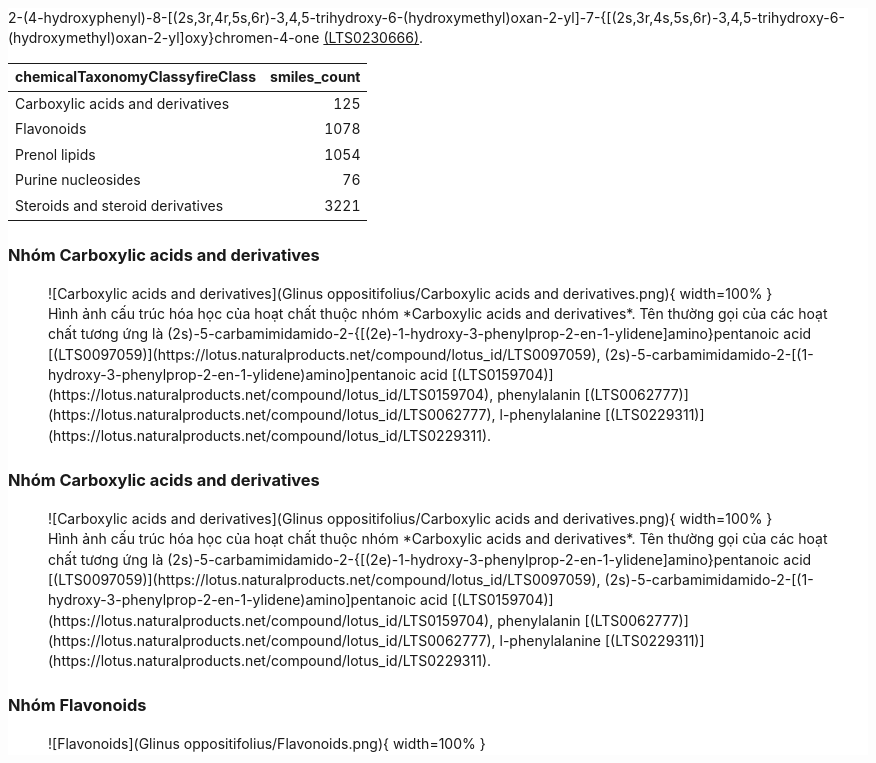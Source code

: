2-(4-hydroxyphenyl)-8-[(2s,3r,4r,5s,6r)-3,4,5-trihydroxy-6-(hydroxymethyl)oxan-2-yl]-7-{[(2s,3r,4s,5s,6r)-3,4,5-trihydroxy-6-(hydroxymethyl)oxan-2-yl]oxy}chromen-4-one [(LTS0230666)](https://lotus.naturalproducts.net/compound/lotus_id/LTS0230666). 
        
| chemicalTaxonomyClassyfireClass   |   smiles_count |
|:----------------------------------|---------------:|
| Carboxylic acids and derivatives  |            125 |
| Flavonoids                        |           1078 |
| Prenol lipids                     |           1054 |
| Purine nucleosides                |             76 |
| Steroids and steroid derivatives  |           3221 |

            
### Nhóm Carboxylic acids and derivatives
<figure markdown="span">
    ![Carboxylic acids and derivatives](Glinus oppositifolius/Carboxylic acids and derivatives.png){ width=100% }
<figcaption>Hình ảnh cấu trúc hóa học của hoạt chất thuộc nhóm *Carboxylic acids and derivatives*. Tên thường gọi của các hoạt chất tương ứng là (2s)-5-carbamimidamido-2-{[(2e)-1-hydroxy-3-phenylprop-2-en-1-ylidene]amino}pentanoic acid [(LTS0097059)](https://lotus.naturalproducts.net/compound/lotus_id/LTS0097059), (2s)-5-carbamimidamido-2-[(1-hydroxy-3-phenylprop-2-en-1-ylidene)amino]pentanoic acid [(LTS0159704)](https://lotus.naturalproducts.net/compound/lotus_id/LTS0159704), phenylalanin [(LTS0062777)](https://lotus.naturalproducts.net/compound/lotus_id/LTS0062777), l-phenylalanine [(LTS0229311)](https://lotus.naturalproducts.net/compound/lotus_id/LTS0229311).</figcaption>
</figure>

            
            
### Nhóm Carboxylic acids and derivatives
<figure markdown="span">
    ![Carboxylic acids and derivatives](Glinus oppositifolius/Carboxylic acids and derivatives.png){ width=100% }
<figcaption>Hình ảnh cấu trúc hóa học của hoạt chất thuộc nhóm *Carboxylic acids and derivatives*. Tên thường gọi của các hoạt chất tương ứng là (2s)-5-carbamimidamido-2-{[(2e)-1-hydroxy-3-phenylprop-2-en-1-ylidene]amino}pentanoic acid [(LTS0097059)](https://lotus.naturalproducts.net/compound/lotus_id/LTS0097059), (2s)-5-carbamimidamido-2-[(1-hydroxy-3-phenylprop-2-en-1-ylidene)amino]pentanoic acid [(LTS0159704)](https://lotus.naturalproducts.net/compound/lotus_id/LTS0159704), phenylalanin [(LTS0062777)](https://lotus.naturalproducts.net/compound/lotus_id/LTS0062777), l-phenylalanine [(LTS0229311)](https://lotus.naturalproducts.net/compound/lotus_id/LTS0229311).</figcaption>
</figure>


### Nhóm Flavonoids
<figure markdown="span">
    ![Flavonoids](Glinus oppositifolius/Flavonoids.png){ width=100% }